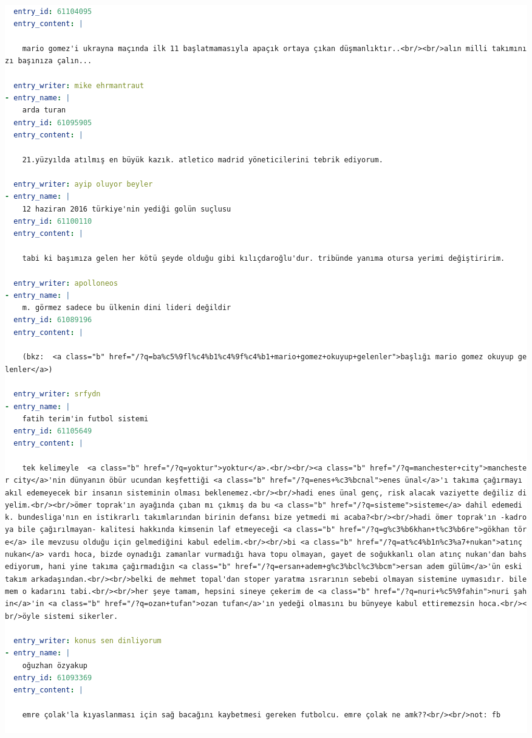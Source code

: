 ```yaml
  entry_id: 61104095
  entry_content: |
    
    mario gomez'i ukrayna maçında ilk 11 başlatmamasıyla apaçık ortaya çıkan düşmanlıktır..<br/><br/>alın milli takımınızı başınıza çalın...
   
  entry_writer: mike ehrmantraut
- entry_name: |
    arda turan
  entry_id: 61095905
  entry_content: |
    
    21.yüzyılda atılmış en büyük kazık. atletico madrid yöneticilerini tebrik ediyorum.
    
  entry_writer: ayip oluyor beyler
- entry_name: |
    12 haziran 2016 türkiye'nin yediği golün suçlusu
  entry_id: 61100110
  entry_content: |
    
    tabi ki başımıza gelen her kötü şeyde olduğu gibi kılıçdaroğlu'dur. tribünde yanıma otursa yerimi değiştiririm.
    
  entry_writer: apolloneos
- entry_name: |
    m. görmez sadece bu ülkenin dini lideri değildir
  entry_id: 61089196
  entry_content: |
    
    (bkz:  <a class="b" href="/?q=ba%c5%9fl%c4%b1%c4%9f%c4%b1+mario+gomez+okuyup+gelenler">başlığı mario gomez okuyup gelenler</a>)
   
  entry_writer: srfydn
- entry_name: |
    fatih terim'in futbol sistemi
  entry_id: 61105649
  entry_content: |
    
    tek kelimeyle  <a class="b" href="/?q=yoktur">yoktur</a>.<br/><br/><a class="b" href="/?q=manchester+city">manchester city</a>'nin dünyanın öbür ucundan keşfettiği <a class="b" href="/?q=enes+%c3%bcnal">enes ünal</a>'ı takıma çağırmayı akıl edemeyecek bir insanın sisteminin olması beklenemez.<br/><br/>hadi enes ünal genç, risk alacak vaziyette değiliz diyelim.<br/><br/>ömer toprak'ın ayağında çıban mı çıkmış da bu <a class="b" href="/?q=sisteme">sisteme</a> dahil edemedik. bundesliga'nın en istikrarlı takımlarından birinin defansı bize yetmedi mi acaba?<br/><br/>hadi ömer toprak'ın -kadroya bile çağırılmayan- kalitesi hakkında kimsenin laf etmeyeceği <a class="b" href="/?q=g%c3%b6khan+t%c3%b6re">gökhan töre</a> ile mevzusu olduğu için gelmediğini kabul edelim.<br/><br/>bi <a class="b" href="/?q=at%c4%b1n%c3%a7+nukan">atınç nukan</a> vardı hoca, bizde oynadığı zamanlar vurmadığı hava topu olmayan, gayet de soğukkanlı olan atınç nukan'dan bahsediyorum, hani yine takıma çağırmadığın <a class="b" href="/?q=ersan+adem+g%c3%bcl%c3%bcm">ersan adem gülüm</a>'ün eski takım arkadaşından.<br/><br/>belki de mehmet topal'dan stoper yaratma ısrarının sebebi olmayan sistemine uymasıdır. bilemem o kadarını tabi.<br/><br/>her şeye tamam, hepsini sineye çekerim de <a class="b" href="/?q=nuri+%c5%9fahin">nuri şahin</a>'in <a class="b" href="/?q=ozan+tufan">ozan tufan</a>'ın yedeği olmasını bu bünyeye kabul ettiremezsin hoca.<br/><br/>öyle sistemi sikerler.
   
  entry_writer: konus sen dinliyorum
- entry_name: |
    oğuzhan özyakup
  entry_id: 61093369
  entry_content: |
    
    emre çolak'la kıyaslanması için sağ bacağını kaybetmesi gereken futbolcu. emre çolak ne amk??<br/><br/>not: fb
   
```